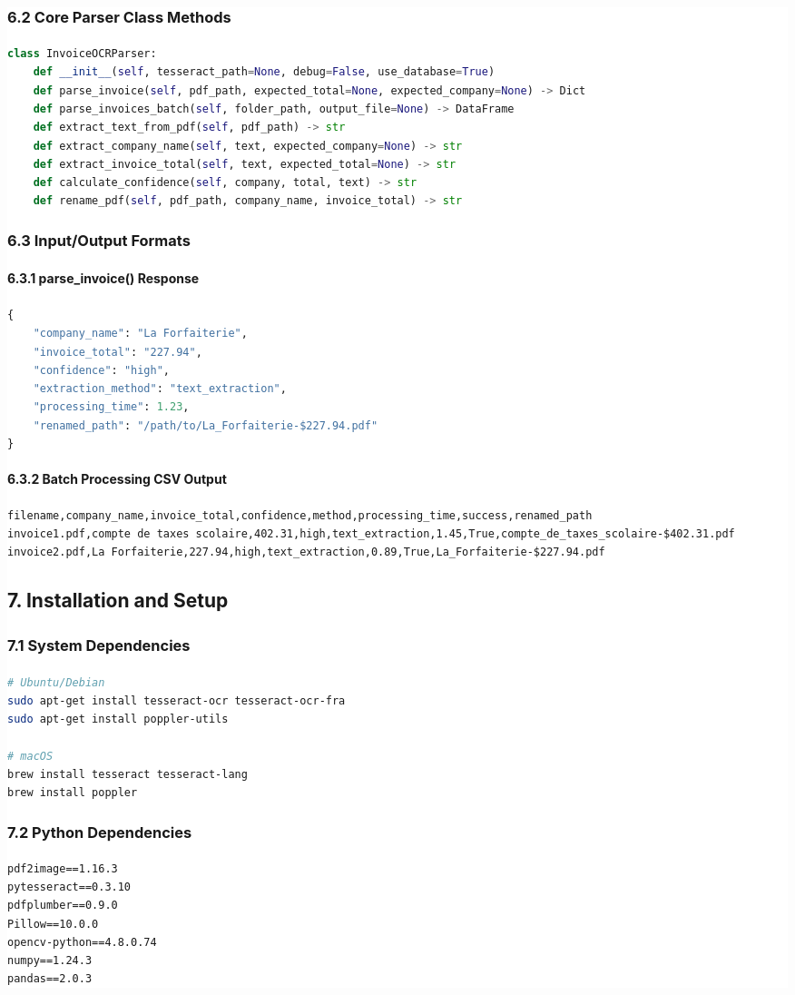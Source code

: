 ### 6.2 Core Parser Class Methods
```python
class InvoiceOCRParser:
    def __init__(self, tesseract_path=None, debug=False, use_database=True)
    def parse_invoice(self, pdf_path, expected_total=None, expected_company=None) -> Dict
    def parse_invoices_batch(self, folder_path, output_file=None) -> DataFrame
    def extract_text_from_pdf(self, pdf_path) -> str
    def extract_company_name(self, text, expected_company=None) -> str
    def extract_invoice_total(self, text, expected_total=None) -> str
    def calculate_confidence(self, company, total, text) -> str
    def rename_pdf(self, pdf_path, company_name, invoice_total) -> str
```

### 6.3 Input/Output Formats

#### 6.3.1 parse_invoice() Response
```python
{
    "company_name": "La Forfaiterie",
    "invoice_total": "227.94", 
    "confidence": "high",
    "extraction_method": "text_extraction",
    "processing_time": 1.23,
    "renamed_path": "/path/to/La_Forfaiterie-$227.94.pdf"
}
```

#### 6.3.2 Batch Processing CSV Output
```csv
filename,company_name,invoice_total,confidence,method,processing_time,success,renamed_path
invoice1.pdf,compte de taxes scolaire,402.31,high,text_extraction,1.45,True,compte_de_taxes_scolaire-$402.31.pdf
invoice2.pdf,La Forfaiterie,227.94,high,text_extraction,0.89,True,La_Forfaiterie-$227.94.pdf
```

## 7. Installation and Setup

### 7.1 System Dependencies
```bash
# Ubuntu/Debian
sudo apt-get install tesseract-ocr tesseract-ocr-fra
sudo apt-get install poppler-utils

# macOS
brew install tesseract tesseract-lang
brew install poppler
```

### 7.2 Python Dependencies
```txt
pdf2image==1.16.3
pytesseract==0.3.10  
pdfplumber==0.9.0
Pillow==10.0.0
opencv-python==4.8.0.74
numpy==1.24.3
pandas==2.0.3
```
